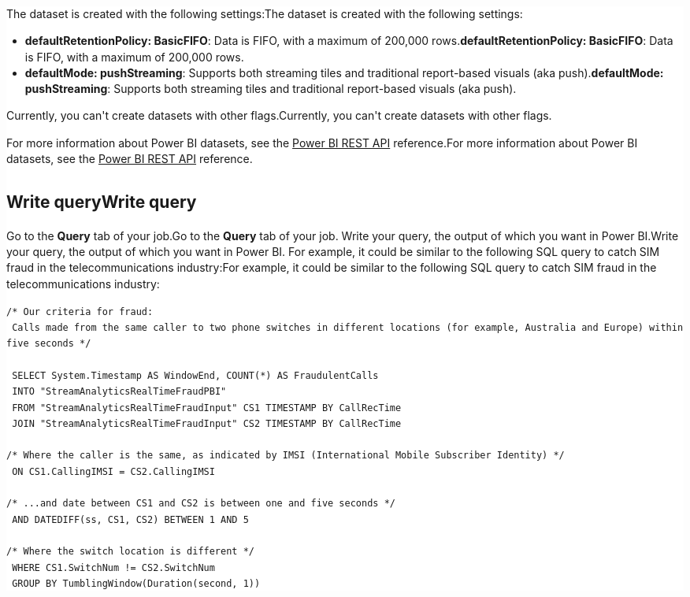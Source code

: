 <span data-ttu-id="05c53-147">The dataset is created with the following settings:</span><span class="sxs-lookup"><span data-stu-id="05c53-147">The dataset is created with the following settings:</span></span>
* <span data-ttu-id="05c53-148">**defaultRetentionPolicy: BasicFIFO**: Data is FIFO, with a maximum of 200,000 rows.</span><span class="sxs-lookup"><span data-stu-id="05c53-148">**defaultRetentionPolicy: BasicFIFO**: Data is FIFO, with a maximum of 200,000 rows.</span></span>
* <span data-ttu-id="05c53-149">**defaultMode: pushStreaming**: Supports both streaming tiles and traditional report-based visuals (aka push).</span><span class="sxs-lookup"><span data-stu-id="05c53-149">**defaultMode: pushStreaming**: Supports both streaming tiles and traditional report-based visuals (aka push).</span></span>

<span data-ttu-id="05c53-150">Currently, you can't create datasets with other flags.</span><span class="sxs-lookup"><span data-stu-id="05c53-150">Currently, you can't create datasets with other flags.</span></span>

<span data-ttu-id="05c53-151">For more information about Power BI datasets, see the [Power BI REST API](https://msdn.microsoft.com/library/mt203562.aspx) reference.</span><span class="sxs-lookup"><span data-stu-id="05c53-151">For more information about Power BI datasets, see the [Power BI REST API](https://msdn.microsoft.com/library/mt203562.aspx) reference.</span></span>


## <a name="write-query"></a><span data-ttu-id="05c53-152">Write query</span><span class="sxs-lookup"><span data-stu-id="05c53-152">Write query</span></span>
<span data-ttu-id="05c53-153">Go to the **Query** tab of your job.</span><span class="sxs-lookup"><span data-stu-id="05c53-153">Go to the **Query** tab of your job.</span></span> <span data-ttu-id="05c53-154">Write your query, the output of which you want in Power BI.</span><span class="sxs-lookup"><span data-stu-id="05c53-154">Write your query, the output of which you want in Power BI.</span></span> <span data-ttu-id="05c53-155">For example, it could be similar to the following SQL query to catch SIM fraud in the telecommunications industry:</span><span class="sxs-lookup"><span data-stu-id="05c53-155">For example, it could be similar to the following SQL query to catch SIM fraud in the telecommunications industry:</span></span>


```
/* Our criteria for fraud:
 Calls made from the same caller to two phone switches in different locations (for example, Australia and Europe) within five seconds */

 SELECT System.Timestamp AS WindowEnd, COUNT(*) AS FraudulentCalls
 INTO "StreamAnalyticsRealTimeFraudPBI"
 FROM "StreamAnalyticsRealTimeFraudInput" CS1 TIMESTAMP BY CallRecTime
 JOIN "StreamAnalyticsRealTimeFraudInput" CS2 TIMESTAMP BY CallRecTime

/* Where the caller is the same, as indicated by IMSI (International Mobile Subscriber Identity) */
 ON CS1.CallingIMSI = CS2.CallingIMSI

/* ...and date between CS1 and CS2 is between one and five seconds */
 AND DATEDIFF(ss, CS1, CS2) BETWEEN 1 AND 5

/* Where the switch location is different */
 WHERE CS1.SwitchNum != CS2.SwitchNum
 GROUP BY TumblingWindow(Duration(second, 1))
```
